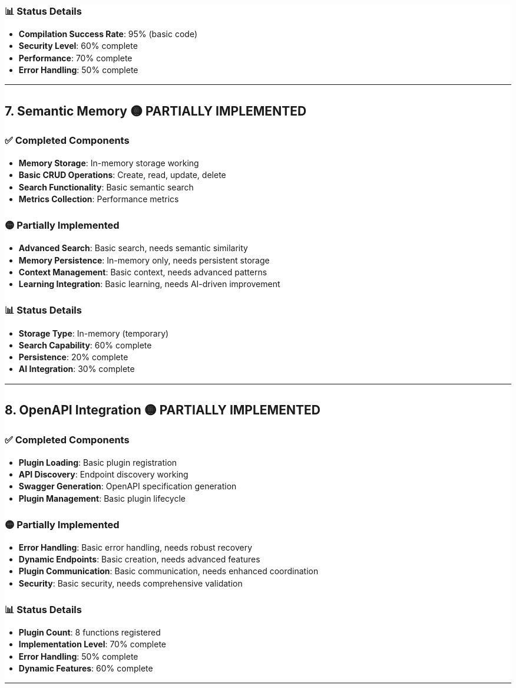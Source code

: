 ### 📊 **Status Details**
- **Compilation Success Rate**: 95% (basic code)
- **Security Level**: 60% complete
- **Performance**: 70% complete
- **Error Handling**: 50% complete

---

## 7. **Semantic Memory** 🟡 **PARTIALLY IMPLEMENTED**

### ✅ **Completed Components**
- **Memory Storage**: In-memory storage working
- **Basic CRUD Operations**: Create, read, update, delete
- **Search Functionality**: Basic semantic search
- **Metrics Collection**: Performance metrics

### 🟡 **Partially Implemented**
- **Advanced Search**: Basic search, needs semantic similarity
- **Memory Persistence**: In-memory only, needs persistent storage
- **Context Management**: Basic context, needs advanced patterns
- **Learning Integration**: Basic learning, needs AI-driven improvement

### 📊 **Status Details**
- **Storage Type**: In-memory (temporary)
- **Search Capability**: 60% complete
- **Persistence**: 20% complete
- **AI Integration**: 30% complete

---

## 8. **OpenAPI Integration** 🟡 **PARTIALLY IMPLEMENTED**

### ✅ **Completed Components**
- **Plugin Loading**: Basic plugin registration
- **API Discovery**: Endpoint discovery working
- **Swagger Generation**: OpenAPI specification generation
- **Plugin Management**: Basic plugin lifecycle

### 🟡 **Partially Implemented**
- **Error Handling**: Basic error handling, needs robust recovery
- **Dynamic Endpoints**: Basic creation, needs advanced features
- **Plugin Communication**: Basic communication, needs enhanced coordination
- **Security**: Basic security, needs comprehensive validation

### 📊 **Status Details**
- **Plugin Count**: 8 functions registered
- **Implementation Level**: 70% complete
- **Error Handling**: 50% complete
- **Dynamic Features**: 60% complete

---